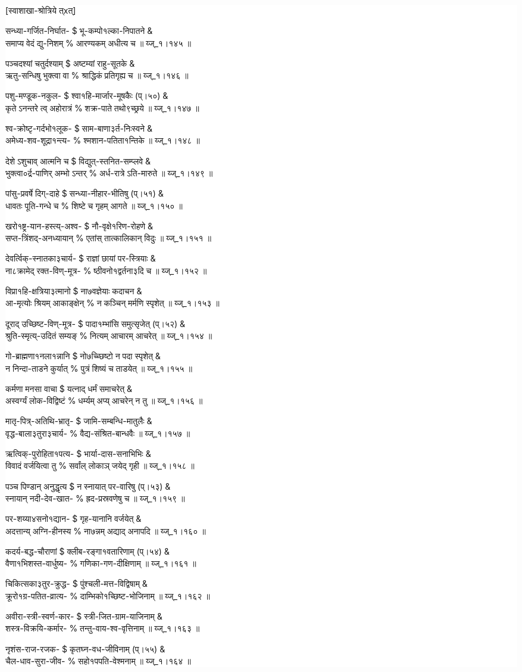 [स्वाशाखा-श्रोत्रिये त्xत्]  
    
सन्ध्या-गर्जित-निर्घात- $ भू-कम्पो१ल्का-निपातने &  
समाप्य वेदं द्यु-निशम् % आरण्यकम् अधीत्य च ॥ य्ज्_१।१४५ ॥  
    
पञ्चदश्यां चतुर्दश्याम् $ अष्टम्यां राहु-सूतके &  
ऋतु-सन्धिषु भुक्त्वा वा % श्राद्धिकं प्रतिगृह्य च ॥ य्ज्_१।१४६ ॥  
    
पशु-मण्डूक-नकुल- $ श्वा१हि-मार्जार-मूषकैः (प्।५०) &  
कृते ऽनन्तरे त्व् अहोरात्रं % शक्र-पाते तथो९च्छ्रये ॥ य्ज्_१।१४७ ॥  
    
श्व-क्रोष्टृ-गर्दभो१लूक- $ साम-बाणा३र्त-निःस्वने &  
अमेध्य-शव-शूद्रा१न्त्य- % श्मशान-पतिता१न्तिके ॥ य्ज्_१।१४८ ॥  
    
देशे ऽशुचाव् आत्मनि च $ विद्युत्-स्तनित-सम्प्लवे &  
भुक्त्वा०र्द्र-पाणिर् अम्भो ऽन्तर् % अर्ध-रात्रे ऽति-मारुते ॥ य्ज्_१।१४९ ॥  
    
पांसु-प्रवर्षे दिग्-दाहे $ सन्ध्या-नीहार-भीतिषु (प्।५१) &  
धावतः पूति-गन्धे च % शिष्टे च गृहम् आगते ॥ य्ज्_१।१५० ॥  
    
खरो१ष्ट्र-यान-हस्त्य्-अश्व- $ नौ-वृक्षे१रिण-रोहणे &  
सप्त-त्रिंशद्-अनध्यायान् % एतांस् तात्कालिकान् विदुः ॥ य्ज्_१।१५१ ॥  
    
देवर्त्विक्-स्नातका३चार्य- $ राज्ञां छायां पर-स्त्रियाः &  
ना८क्रामेद् रक्त-विण्-मूत्र- % ष्ठीवनो१द्वर्तना३दि च ॥ य्ज्_१।१५२ ॥  
    
विप्रा१हि-क्षत्रिया३त्मानो $ ना७वज्ञेयाः कदाचन &  
आ-मृत्योः श्रियम् आकाङ्क्षेन् % न कञ्चिन् मर्मणि स्पृशेत् ॥ य्ज्_१।१५३ ॥  
    
दूराद् उच्छिष्ट-विण्-मूत्र- $ पादा१म्भांसि समुत्सृजेत् (प्।५२) &  
श्रुति-स्मृत्य्-उदितं सम्यङ् % नित्यम् आचारम् आचरेत् ॥ य्ज्_१।१५४ ॥  
    
गो-ब्राह्मणा१नला१न्नानि $ नो७च्च्छिष्टो न पदा स्पृशेत् &  
न निन्दा-ताडने कुर्यात् % पुत्रं शिष्यं च ताडयेत् ॥ य्ज्_१।१५५ ॥  
    
कर्मणा मनसा वाचा $ यत्नाद् धर्मं समाचरेत् &  
अस्वर्ग्यं लोक-विद्विष्टं % धर्म्यम् अप्य् आचरेन् न तु ॥ य्ज्_१।१५६ ॥  
    
मातृ-पित्र्-अतिथि-भ्रातृ- $ जामि-सम्बन्धि-मातुलैः &  
वृद्ध-बाला३तुरा३चार्य- % वैद्य-संश्रित-बान्धवैः ॥ य्ज्_१।१५७ ॥  
    
ऋत्विक्-पुरोहिता१पत्य- $ भार्या-दास-सनाभिभिः &  
विवादं वर्जयित्वा तु % सर्वांल् लोकाञ् जयेद् गृही ॥ य्ज्_१।१५८ ॥  
    
पञ्च पिण्डान् अनुद्धृत्य $ न स्नायात् पर-वारिषु (प्।५३) &  
स्नायान् नदी-देव-खात- % ह्रद-प्रस्रवणेषु च ॥ य्ज्_१।१५९ ॥  
    
पर-शय्या४सनो१द्यान- $ गृह-यानानि वर्जयेत् &  
अदत्तान्य् अग्नि-हीनस्य % ना७न्नम् अद्याद् अनापदि ॥ य्ज्_१।१६० ॥  
    
कदर्य-बद्ध-चौराणां $ क्लीब-रङ्गा१वतारिणाम् (प्।५४) &  
वैणा१भिशस्त-वार्धुष्य- % गणिका-गण-दीक्षिणाम् ॥ य्ज्_१।१६१ ॥  
    
चिकित्सका३तुर-क्रुद्ध- $ पुंश्चली-मत्त-विद्विषाम् &  
क्रूरो१ग्र-पतित-व्रात्य- % दाम्भिको१च्छिष्ट-भोजिनाम् ॥ य्ज्_१।१६२ ॥  
    
अवीरा-स्त्री-स्वर्ण-कार- $ स्त्री-जित-ग्राम-याजिनाम् &  
शस्त्र-विक्रयि-कर्मार- % तन्तु-वाय-श्व-वृत्तिनाम् ॥ य्ज्_१।१६३ ॥  
    
नृशंस-राज-रजक- $ कृतघ्न-वध-जीविनाम् (प्।५५) &  
चैल-धाव-सुरा-जीव- % सहो१पपति-वेश्मनाम् ॥ य्ज्_१।१६४ ॥  
    